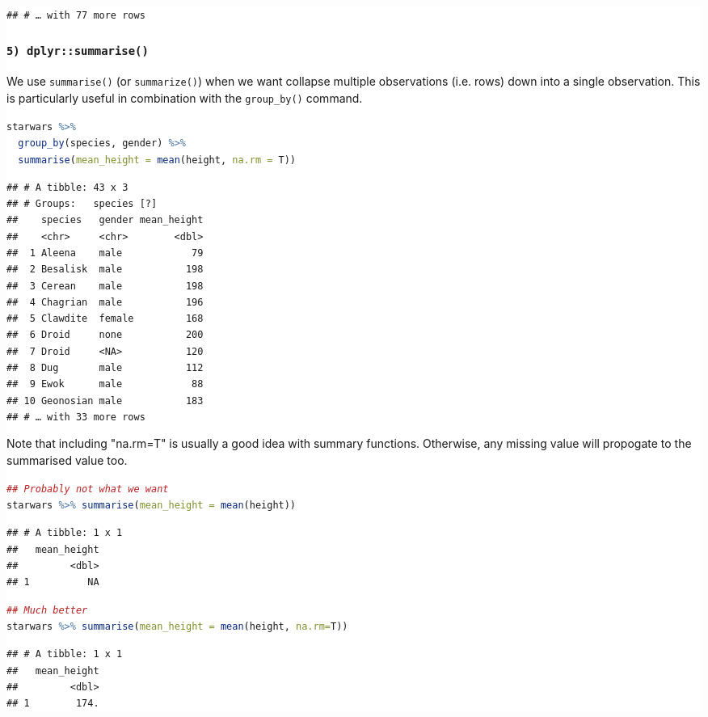 ```
## # … with 77 more rows
```


### `5) dplyr::summarise()`

We use `summarise()` (or `summarize()`) when we want collapse multiple observations (i.e. rows) down into a single observation. This is particularly useful in combination with the `group_by()` command.

```r
starwars %>% 
  group_by(species, gender) %>% 
  summarise(mean_height = mean(height, na.rm = T))
```

```
## # A tibble: 43 x 3
## # Groups:   species [?]
##    species   gender mean_height
##    <chr>     <chr>        <dbl>
##  1 Aleena    male            79
##  2 Besalisk  male           198
##  3 Cerean    male           198
##  4 Chagrian  male           196
##  5 Clawdite  female         168
##  6 Droid     none           200
##  7 Droid     <NA>           120
##  8 Dug       male           112
##  9 Ewok      male            88
## 10 Geonosian male           183
## # … with 33 more rows
```

Note that including "na.rm=T" is usually a good idea with summary functions. Otherwise, any missing value will propogate to the summarised value too.

```r
## Probably not what we want
starwars %>% summarise(mean_height = mean(height))
```

```
## # A tibble: 1 x 1
##   mean_height
##         <dbl>
## 1          NA
```

```r
## Much better
starwars %>% summarise(mean_height = mean(height, na.rm=T))
```

```
## # A tibble: 1 x 1
##   mean_height
##         <dbl>
## 1        174.
```
